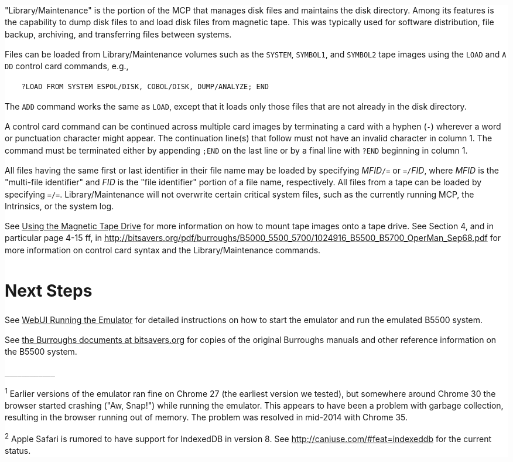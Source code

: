 "Library/Maintenance" is the portion of the MCP that manages disk files and maintains the disk directory. Among its features is the capability to dump disk files to and load disk files from magnetic tape. This was typically used for software distribution, file backup, archiving, and transferring files between systems.

Files can be loaded from Library/Maintenance volumes such as the `SYSTEM`, `SYMBOL1`, and `SYMBOL2` tape images using the `LOAD` and `ADD` control card commands, e.g.,

```
    ?LOAD FROM SYSTEM ESPOL/DISK, COBOL/DISK, DUMP/ANALYZE; END
```

The `ADD` command works the same as `LOAD`, except that it loads only those files that are not already in the disk directory.

A control card command can be continued across multiple card images by terminating a card with a hyphen (`-`) wherever a word or punctuation character might appear. The continuation line(s) that follow must not have an invalid character in column 1. The command must be terminated either by appending `;END` on the last line or by a final line with `?END` beginning in column 1.

All files having the same first or last identifier in their file name may be loaded by specifying _MFID_`/=` or `=/`_FID_, where _MFID_ is the "multi-file identifier" and _FID_ is the "file identifier" portion of a file name, respectively. All files from a tape can be loaded by specifying `=/=`. Library/Maintenance will not overwrite certain critical system files, such as the currently running MCP, the Intrinsics, or the system log.

See [Using the Magnetic Tape Drive](WebUIUsingTheMagTapeDrive.md) for more information on how to mount tape images onto a tape drive. See Section 4, and in particular page 4-15 ff, in http://bitsavers.org/pdf/burroughs/B5000_5500_5700/1024916_B5500_B5700_OperMan_Sep68.pdf for more information on control card syntax and the Library/Maintenance commands.


# Next Steps #

See [WebUI Running the Emulator](WebUIRunningTheEmulator.md) for detailed instructions on how to start the emulator and run the emulated B5500 system.

See [the Burroughs documents at bitsavers.org](http://bitsavers.org/pdf/burroughs/B5000_5500_5700/) for copies of the original Burroughs manuals and other reference information on the B5500 system.



`____________`

<sup>1</sup> Earlier versions of the emulator ran fine on Chrome 27 (the earliest version we tested), but somewhere around Chrome 30 the browser started crashing ("Aw, Snap!") while running the emulator. This appears to have been a problem with garbage collection, resulting in the browser running out of memory. The problem was resolved in mid-2014 with Chrome 35.

<sup>2</sup> Apple Safari is rumored to have support for IndexedDB in version 8. See http://caniuse.com/#feat=indexeddb for the current status.